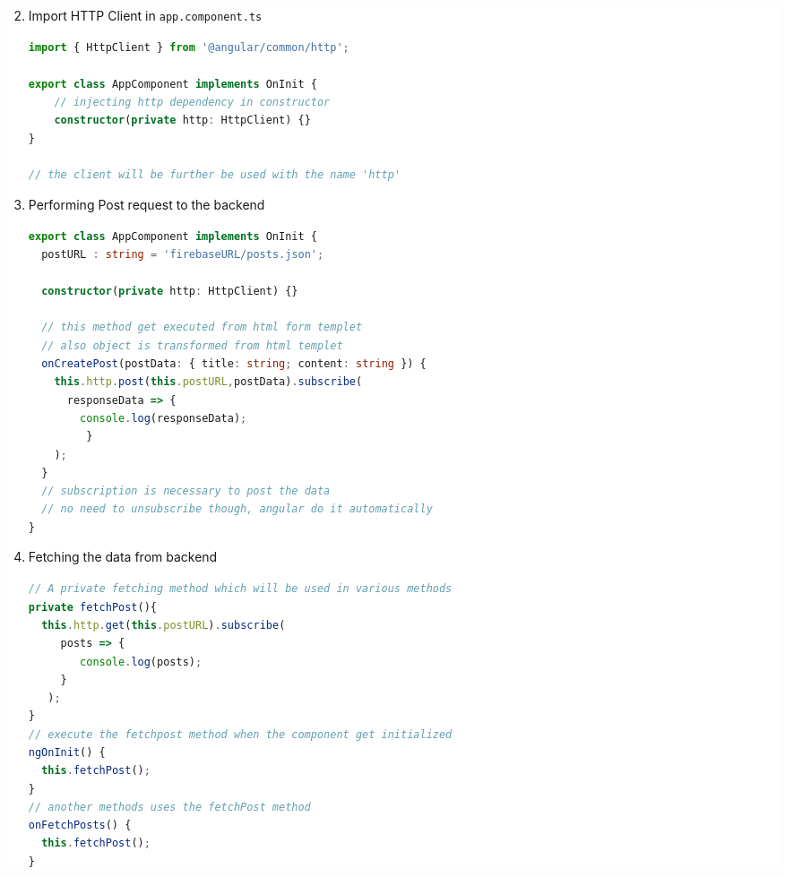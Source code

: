 2. Import HTTP Client in ```app.component.ts```

   ~~~typescript
   import { HttpClient } from '@angular/common/http';
   
   export class AppComponent implements OnInit {
       // injecting http dependency in constructor
       constructor(private http: HttpClient) {}
   }
   
   // the client will be further be used with the name 'http'
   ~~~

3. Performing Post request to the backend

   ~~~typescript	
   export class AppComponent implements OnInit {
     postURL : string = 'firebaseURL/posts.json';
       
     constructor(private http: HttpClient) {}
       
     // this method get executed from html form templet
     // also object is transformed from html templet
     onCreatePost(postData: { title: string; content: string }) {
       this.http.post(this.postURL,postData).subscribe(
         responseData => {
           console.log(responseData);
         	}
       );
     }
     // subscription is necessary to post the data
     // no need to unsubscribe though, angular do it automatically
   }
   ~~~

4. Fetching the data from backend

   ~~~typescript
   // A private fetching method which will be used in various methods
   private fetchPost(){
     this.http.get(this.postURL).subscribe(
        posts => {
           console.log(posts);
        }
      );
   }
   // execute the fetchpost method when the component get initialized
   ngOnInit() {
     this.fetchPost();
   }
   // another methods uses the fetchPost method
   onFetchPosts() {
     this.fetchPost();
   }
   ~~~
